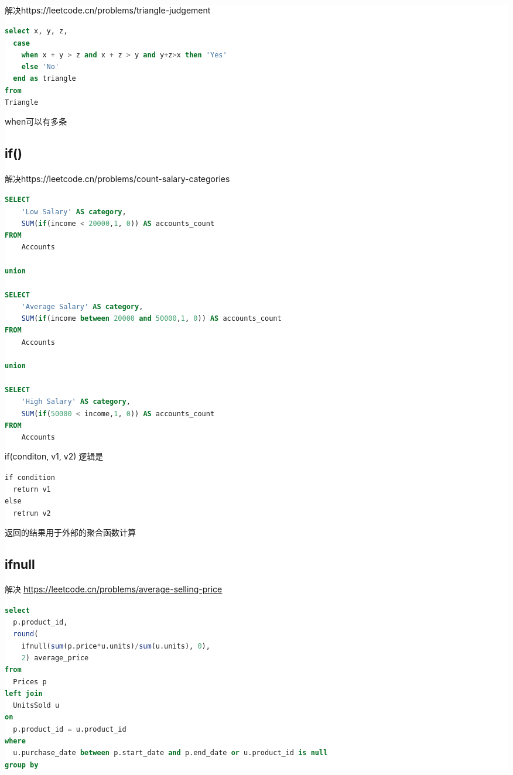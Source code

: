 解决https://leetcode.cn/problems/triangle-judgement 
```sql
select x, y, z,
  case 
    when x + y > z and x + z > y and y+z>x then 'Yes' 
    else 'No'
  end as triangle
from 
Triangle
```
when可以有多条

## if()
解决https://leetcode.cn/problems/count-salary-categories
```sql
SELECT 
    'Low Salary' AS category,
    SUM(if(income < 20000,1, 0)) AS accounts_count
FROM 
    Accounts

union

SELECT 
    'Average Salary' AS category,
    SUM(if(income between 20000 and 50000,1, 0)) AS accounts_count
FROM 
    Accounts

union

SELECT 
    'High Salary' AS category,
    SUM(if(50000 < income,1, 0)) AS accounts_count
FROM 
    Accounts

```
if(conditon, v1, v2) 逻辑是 
```
if condition   
  return v1   
else   
  retrun v2  
```
返回的结果用于外部的聚合函数计算

## ifnull
解决 https://leetcode.cn/problems/average-selling-price
```sql
select 
  p.product_id, 
  round(
    ifnull(sum(p.price*u.units)/sum(u.units), 0),
    2) average_price 
from 
  Prices p 
left join 
  UnitsSold u
on 
  p.product_id = u.product_id
where 
  u.purchase_date between p.start_date and p.end_date or u.product_id is null
group by 
```